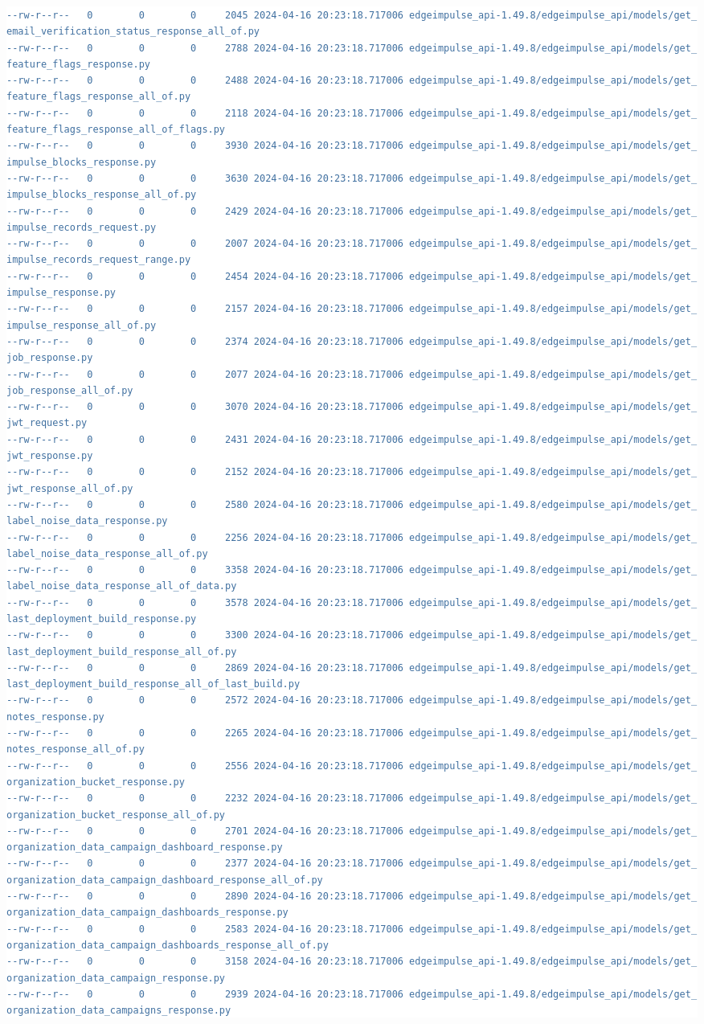 ```diff
--rw-r--r--   0        0        0     2045 2024-04-16 20:23:18.717006 edgeimpulse_api-1.49.8/edgeimpulse_api/models/get_email_verification_status_response_all_of.py
--rw-r--r--   0        0        0     2788 2024-04-16 20:23:18.717006 edgeimpulse_api-1.49.8/edgeimpulse_api/models/get_feature_flags_response.py
--rw-r--r--   0        0        0     2488 2024-04-16 20:23:18.717006 edgeimpulse_api-1.49.8/edgeimpulse_api/models/get_feature_flags_response_all_of.py
--rw-r--r--   0        0        0     2118 2024-04-16 20:23:18.717006 edgeimpulse_api-1.49.8/edgeimpulse_api/models/get_feature_flags_response_all_of_flags.py
--rw-r--r--   0        0        0     3930 2024-04-16 20:23:18.717006 edgeimpulse_api-1.49.8/edgeimpulse_api/models/get_impulse_blocks_response.py
--rw-r--r--   0        0        0     3630 2024-04-16 20:23:18.717006 edgeimpulse_api-1.49.8/edgeimpulse_api/models/get_impulse_blocks_response_all_of.py
--rw-r--r--   0        0        0     2429 2024-04-16 20:23:18.717006 edgeimpulse_api-1.49.8/edgeimpulse_api/models/get_impulse_records_request.py
--rw-r--r--   0        0        0     2007 2024-04-16 20:23:18.717006 edgeimpulse_api-1.49.8/edgeimpulse_api/models/get_impulse_records_request_range.py
--rw-r--r--   0        0        0     2454 2024-04-16 20:23:18.717006 edgeimpulse_api-1.49.8/edgeimpulse_api/models/get_impulse_response.py
--rw-r--r--   0        0        0     2157 2024-04-16 20:23:18.717006 edgeimpulse_api-1.49.8/edgeimpulse_api/models/get_impulse_response_all_of.py
--rw-r--r--   0        0        0     2374 2024-04-16 20:23:18.717006 edgeimpulse_api-1.49.8/edgeimpulse_api/models/get_job_response.py
--rw-r--r--   0        0        0     2077 2024-04-16 20:23:18.717006 edgeimpulse_api-1.49.8/edgeimpulse_api/models/get_job_response_all_of.py
--rw-r--r--   0        0        0     3070 2024-04-16 20:23:18.717006 edgeimpulse_api-1.49.8/edgeimpulse_api/models/get_jwt_request.py
--rw-r--r--   0        0        0     2431 2024-04-16 20:23:18.717006 edgeimpulse_api-1.49.8/edgeimpulse_api/models/get_jwt_response.py
--rw-r--r--   0        0        0     2152 2024-04-16 20:23:18.717006 edgeimpulse_api-1.49.8/edgeimpulse_api/models/get_jwt_response_all_of.py
--rw-r--r--   0        0        0     2580 2024-04-16 20:23:18.717006 edgeimpulse_api-1.49.8/edgeimpulse_api/models/get_label_noise_data_response.py
--rw-r--r--   0        0        0     2256 2024-04-16 20:23:18.717006 edgeimpulse_api-1.49.8/edgeimpulse_api/models/get_label_noise_data_response_all_of.py
--rw-r--r--   0        0        0     3358 2024-04-16 20:23:18.717006 edgeimpulse_api-1.49.8/edgeimpulse_api/models/get_label_noise_data_response_all_of_data.py
--rw-r--r--   0        0        0     3578 2024-04-16 20:23:18.717006 edgeimpulse_api-1.49.8/edgeimpulse_api/models/get_last_deployment_build_response.py
--rw-r--r--   0        0        0     3300 2024-04-16 20:23:18.717006 edgeimpulse_api-1.49.8/edgeimpulse_api/models/get_last_deployment_build_response_all_of.py
--rw-r--r--   0        0        0     2869 2024-04-16 20:23:18.717006 edgeimpulse_api-1.49.8/edgeimpulse_api/models/get_last_deployment_build_response_all_of_last_build.py
--rw-r--r--   0        0        0     2572 2024-04-16 20:23:18.717006 edgeimpulse_api-1.49.8/edgeimpulse_api/models/get_notes_response.py
--rw-r--r--   0        0        0     2265 2024-04-16 20:23:18.717006 edgeimpulse_api-1.49.8/edgeimpulse_api/models/get_notes_response_all_of.py
--rw-r--r--   0        0        0     2556 2024-04-16 20:23:18.717006 edgeimpulse_api-1.49.8/edgeimpulse_api/models/get_organization_bucket_response.py
--rw-r--r--   0        0        0     2232 2024-04-16 20:23:18.717006 edgeimpulse_api-1.49.8/edgeimpulse_api/models/get_organization_bucket_response_all_of.py
--rw-r--r--   0        0        0     2701 2024-04-16 20:23:18.717006 edgeimpulse_api-1.49.8/edgeimpulse_api/models/get_organization_data_campaign_dashboard_response.py
--rw-r--r--   0        0        0     2377 2024-04-16 20:23:18.717006 edgeimpulse_api-1.49.8/edgeimpulse_api/models/get_organization_data_campaign_dashboard_response_all_of.py
--rw-r--r--   0        0        0     2890 2024-04-16 20:23:18.717006 edgeimpulse_api-1.49.8/edgeimpulse_api/models/get_organization_data_campaign_dashboards_response.py
--rw-r--r--   0        0        0     2583 2024-04-16 20:23:18.717006 edgeimpulse_api-1.49.8/edgeimpulse_api/models/get_organization_data_campaign_dashboards_response_all_of.py
--rw-r--r--   0        0        0     3158 2024-04-16 20:23:18.717006 edgeimpulse_api-1.49.8/edgeimpulse_api/models/get_organization_data_campaign_response.py
--rw-r--r--   0        0        0     2939 2024-04-16 20:23:18.717006 edgeimpulse_api-1.49.8/edgeimpulse_api/models/get_organization_data_campaigns_response.py
```